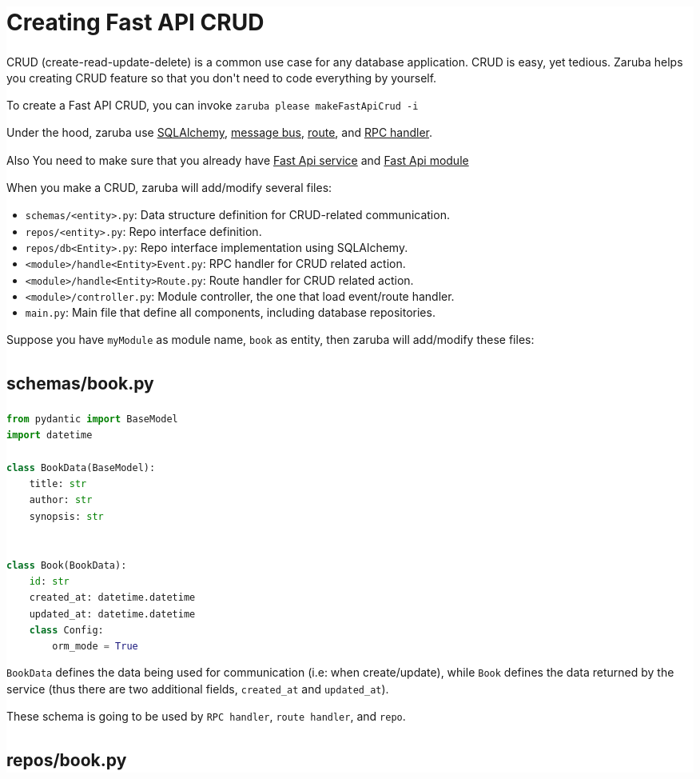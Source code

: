# Creating Fast API CRUD

CRUD (create-read-update-delete) is a common use case for any database application. CRUD is easy, yet tedious. Zaruba helps you creating CRUD feature so that you don't need to code everything by yourself.

To create a Fast API CRUD, you can invoke `zaruba please makeFastApiCrud -i`

Under the hood, zaruba use [SQLAlchemy](https://www.sqlalchemy.org/), [message bus](fast-api-message-bus.md), [route](creating-fast-api-route.md), and [RPC handler](creating-fast-api-rpc-handler.md).

Also You need to make sure that you already have [Fast Api service](creating-fast-api-service.md) and [Fast Api module](creating-fast-api-module.md)

When you make a CRUD, zaruba will add/modify several files:

* `schemas/<entity>.py`: Data structure definition for CRUD-related communication.
* `repos/<entity>.py`: Repo interface definition.
* `repos/db<Entity>.py`: Repo interface implementation using SQLAlchemy.
* `<module>/handle<Entity>Event.py`: RPC handler for CRUD related action.
* `<module>/handle<Entity>Route.py`: Route handler for CRUD related action.
* `<module>/controller.py`: Module controller, the one that load event/route handler.
* `main.py`: Main file that define all components, including database repositories.

Suppose you have `myModule` as module name, `book` as entity, then zaruba will add/modify these files:

## schemas/book.py

```python
from pydantic import BaseModel
import datetime

class BookData(BaseModel):
    title: str
    author: str
    synopsis: str


class Book(BookData):
    id: str
    created_at: datetime.datetime
    updated_at: datetime.datetime
    class Config:
        orm_mode = True
```

`BookData` defines the data being used for communication (i.e: when create/update), while `Book` defines the data returned by the service (thus there are two additional fields, `created_at` and `updated_at`).

These schema is going to be used by `RPC handler`, `route handler`, and `repo`.

## repos/book.py
